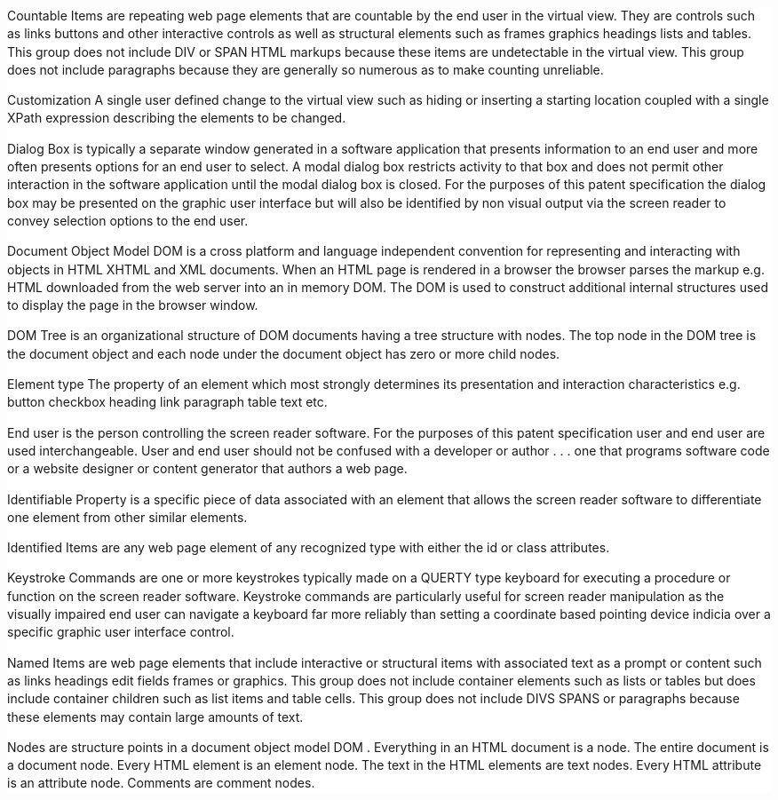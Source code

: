 Countable Items are repeating web page elements that are countable by the end user in the virtual view. They are controls such as links buttons and other interactive controls as well as structural elements such as frames graphics headings lists and tables. This group does not include DIV or SPAN HTML markups because these items are undetectable in the virtual view. This group does not include paragraphs because they are generally so numerous as to make counting unreliable.

Customization A single user defined change to the virtual view such as hiding or inserting a starting location coupled with a single XPath expression describing the elements to be changed.

Dialog Box is typically a separate window generated in a software application that presents information to an end user and more often presents options for an end user to select. A modal dialog box restricts activity to that box and does not permit other interaction in the software application until the modal dialog box is closed. For the purposes of this patent specification the dialog box may be presented on the graphic user interface but will also be identified by non visual output via the screen reader to convey selection options to the end user.

Document Object Model DOM is a cross platform and language independent convention for representing and interacting with objects in HTML XHTML and XML documents. When an HTML page is rendered in a browser the browser parses the markup e.g. HTML downloaded from the web server into an in memory DOM. The DOM is used to construct additional internal structures used to display the page in the browser window.

DOM Tree is an organizational structure of DOM documents having a tree structure with nodes. The top node in the DOM tree is the document object and each node under the document object has zero or more child nodes.

Element type The property of an element which most strongly determines its presentation and interaction characteristics e.g. button checkbox heading link paragraph table text etc.

End user is the person controlling the screen reader software. For the purposes of this patent specification user and end user are used interchangeable. User and end user should not be confused with a developer or author . . . one that programs software code or a website designer or content generator that authors a web page.

Identifiable Property is a specific piece of data associated with an element that allows the screen reader software to differentiate one element from other similar elements.

Identified Items are any web page element of any recognized type with either the id or class attributes.

Keystroke Commands are one or more keystrokes typically made on a QUERTY type keyboard for executing a procedure or function on the screen reader software. Keystroke commands are particularly useful for screen reader manipulation as the visually impaired end user can navigate a keyboard far more reliably than setting a coordinate based pointing device indicia over a specific graphic user interface control.

Named Items are web page elements that include interactive or structural items with associated text as a prompt or content such as links headings edit fields frames or graphics. This group does not include container elements such as lists or tables but does include container children such as list items and table cells. This group does not include DIVS SPANS or paragraphs because these elements may contain large amounts of text.

Nodes are structure points in a document object model DOM . Everything in an HTML document is a node. The entire document is a document node. Every HTML element is an element node. The text in the HTML elements are text nodes. Every HTML attribute is an attribute node. Comments are comment nodes.
